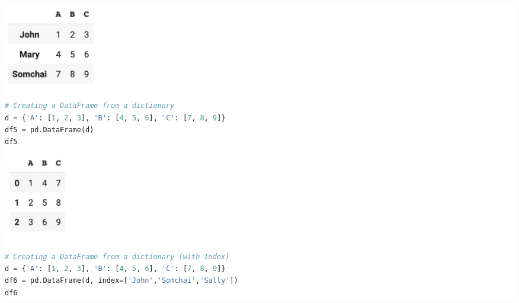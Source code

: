   <img src="../img/lesson-4-pandas-index-rename.png" height="140">
</p>

```Python
# Creating a DataFrame from a dictionary
d = {'A': [1, 2, 3], 'B': [4, 5, 6], 'C': [7, 8, 9]}
df5 = pd.DataFrame(d)
df5
```

<p align="left">
  <img src="../img/lesson-4-pandas-dataframe-from-dict.png" height="140">
</p>

```Python
# Creating a DataFrame from a dictionary (with Index)
d = {'A': [1, 2, 3], 'B': [4, 5, 6], 'C': [7, 8, 9]}
df6 = pd.DataFrame(d, index=['John','Somchai','Sally'])
df6
```

<p align="left">
